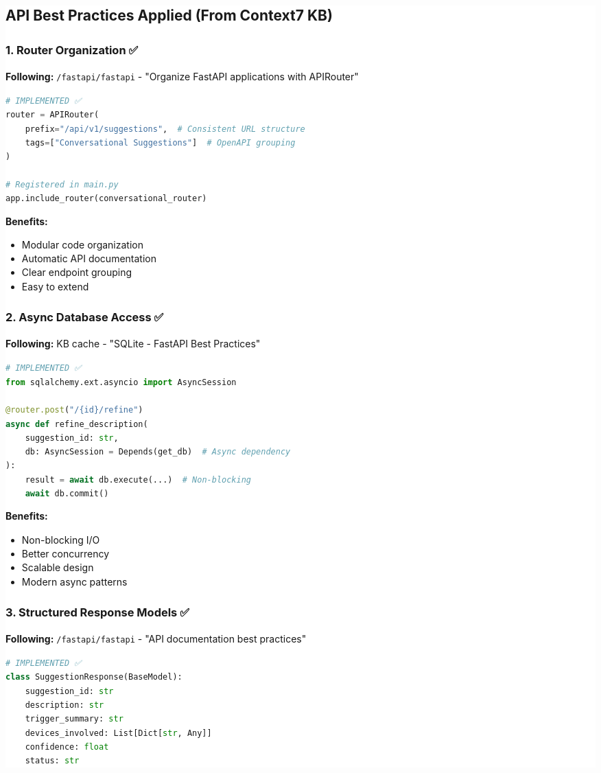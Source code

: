 
## API Best Practices Applied (From Context7 KB)

### 1. Router Organization ✅

**Following:** `/fastapi/fastapi` - "Organize FastAPI applications with APIRouter"

```python
# IMPLEMENTED ✅
router = APIRouter(
    prefix="/api/v1/suggestions",  # Consistent URL structure
    tags=["Conversational Suggestions"]  # OpenAPI grouping
)

# Registered in main.py
app.include_router(conversational_router)
```

**Benefits:**
- Modular code organization
- Automatic API documentation
- Clear endpoint grouping
- Easy to extend

### 2. Async Database Access ✅

**Following:** KB cache - "SQLite - FastAPI Best Practices"

```python
# IMPLEMENTED ✅
from sqlalchemy.ext.asyncio import AsyncSession

@router.post("/{id}/refine")
async def refine_description(
    suggestion_id: str,
    db: AsyncSession = Depends(get_db)  # Async dependency
):
    result = await db.execute(...)  # Non-blocking
    await db.commit()
```

**Benefits:**
- Non-blocking I/O
- Better concurrency
- Scalable design
- Modern async patterns

### 3. Structured Response Models ✅

**Following:** `/fastapi/fastapi` - "API documentation best practices"

```python
# IMPLEMENTED ✅
class SuggestionResponse(BaseModel):
    suggestion_id: str
    description: str
    trigger_summary: str
    devices_involved: List[Dict[str, Any]]
    confidence: float
    status: str
```

